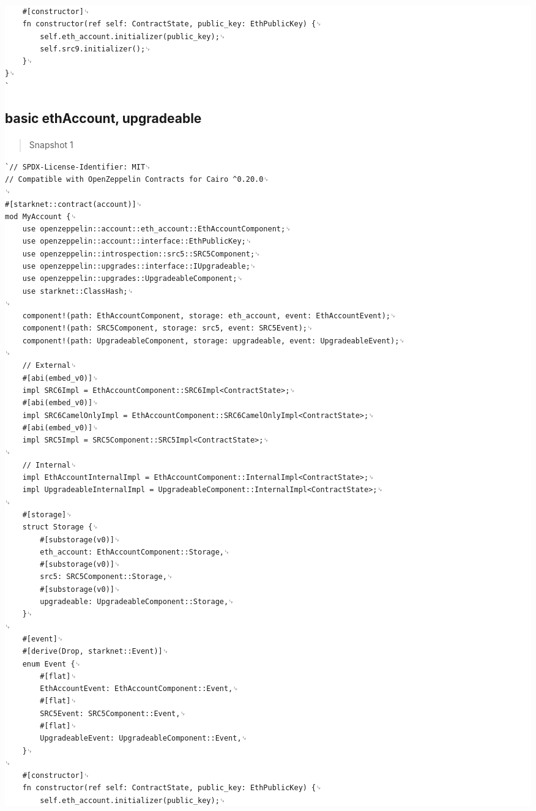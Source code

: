         #[constructor]␊
        fn constructor(ref self: ContractState, public_key: EthPublicKey) {␊
            self.eth_account.initializer(public_key);␊
            self.src9.initializer();␊
        }␊
    }␊
    `

## basic ethAccount, upgradeable

> Snapshot 1

    `// SPDX-License-Identifier: MIT␊
    // Compatible with OpenZeppelin Contracts for Cairo ^0.20.0␊
    ␊
    #[starknet::contract(account)]␊
    mod MyAccount {␊
        use openzeppelin::account::eth_account::EthAccountComponent;␊
        use openzeppelin::account::interface::EthPublicKey;␊
        use openzeppelin::introspection::src5::SRC5Component;␊
        use openzeppelin::upgrades::interface::IUpgradeable;␊
        use openzeppelin::upgrades::UpgradeableComponent;␊
        use starknet::ClassHash;␊
    ␊
        component!(path: EthAccountComponent, storage: eth_account, event: EthAccountEvent);␊
        component!(path: SRC5Component, storage: src5, event: SRC5Event);␊
        component!(path: UpgradeableComponent, storage: upgradeable, event: UpgradeableEvent);␊
    ␊
        // External␊
        #[abi(embed_v0)]␊
        impl SRC6Impl = EthAccountComponent::SRC6Impl<ContractState>;␊
        #[abi(embed_v0)]␊
        impl SRC6CamelOnlyImpl = EthAccountComponent::SRC6CamelOnlyImpl<ContractState>;␊
        #[abi(embed_v0)]␊
        impl SRC5Impl = SRC5Component::SRC5Impl<ContractState>;␊
    ␊
        // Internal␊
        impl EthAccountInternalImpl = EthAccountComponent::InternalImpl<ContractState>;␊
        impl UpgradeableInternalImpl = UpgradeableComponent::InternalImpl<ContractState>;␊
    ␊
        #[storage]␊
        struct Storage {␊
            #[substorage(v0)]␊
            eth_account: EthAccountComponent::Storage,␊
            #[substorage(v0)]␊
            src5: SRC5Component::Storage,␊
            #[substorage(v0)]␊
            upgradeable: UpgradeableComponent::Storage,␊
        }␊
    ␊
        #[event]␊
        #[derive(Drop, starknet::Event)]␊
        enum Event {␊
            #[flat]␊
            EthAccountEvent: EthAccountComponent::Event,␊
            #[flat]␊
            SRC5Event: SRC5Component::Event,␊
            #[flat]␊
            UpgradeableEvent: UpgradeableComponent::Event,␊
        }␊
    ␊
        #[constructor]␊
        fn constructor(ref self: ContractState, public_key: EthPublicKey) {␊
            self.eth_account.initializer(public_key);␊